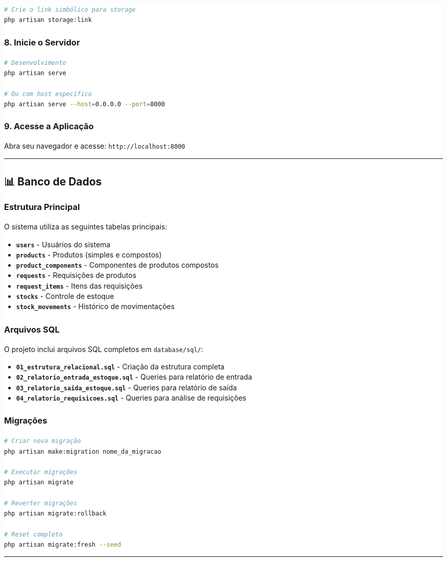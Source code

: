 ```bash
# Crie o link simbólico para storage
php artisan storage:link
```

### 8. Inicie o Servidor

```bash
# Desenvolvimento
php artisan serve

# Ou com host específico
php artisan serve --host=0.0.0.0 --port=8000
```

### 9. Acesse a Aplicação

Abra seu navegador e acesse: `http://localhost:8000`

---

## 📊 Banco de Dados

### Estrutura Principal

O sistema utiliza as seguintes tabelas principais:

-   **`users`** - Usuários do sistema
-   **`products`** - Produtos (simples e compostos)
-   **`product_components`** - Componentes de produtos compostos
-   **`requests`** - Requisições de produtos
-   **`request_items`** - Itens das requisições
-   **`stocks`** - Controle de estoque
-   **`stock_movements`** - Histórico de movimentações

### Arquivos SQL

O projeto inclui arquivos SQL completos em `database/sql/`:

-   **`01_estrutura_relacional.sql`** - Criação da estrutura completa
-   **`02_relatorio_entrada_estoque.sql`** - Queries para relatório de entrada
-   **`03_relatorio_saida_estoque.sql`** - Queries para relatório de saída
-   **`04_relatorio_requisicoes.sql`** - Queries para análise de requisições

### Migrações

```bash
# Criar nova migração
php artisan make:migration nome_da_migracao

# Executar migrações
php artisan migrate

# Reverter migrações
php artisan migrate:rollback

# Reset completo
php artisan migrate:fresh --seed
```

---